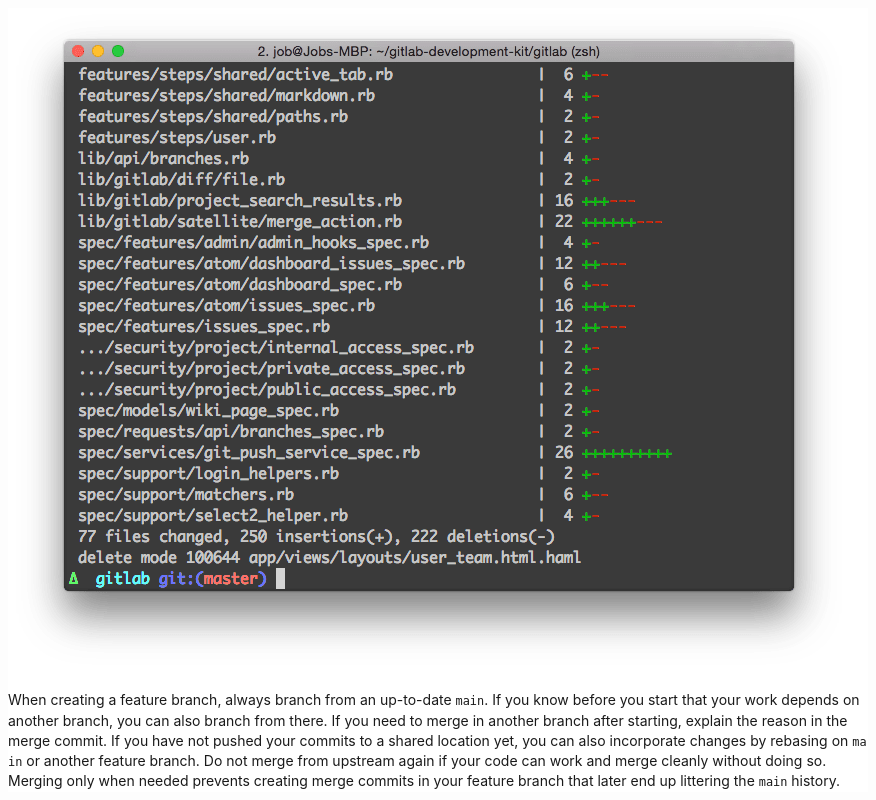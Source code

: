 ![Shell output showing git pull output](img/gitlab_flow_git_pull.png)

When creating a feature branch, always branch from an up-to-date `main`.
If you know before you start that your work depends on another branch, you can also branch from there.
If you need to merge in another branch after starting, explain the reason in the merge commit.
If you have not pushed your commits to a shared location yet, you can also incorporate changes by rebasing on `main` or another feature branch.
Do not merge from upstream again if your code can work and merge cleanly without doing so.
Merging only when needed prevents creating merge commits in your feature branch that later end up littering the `main` history.
